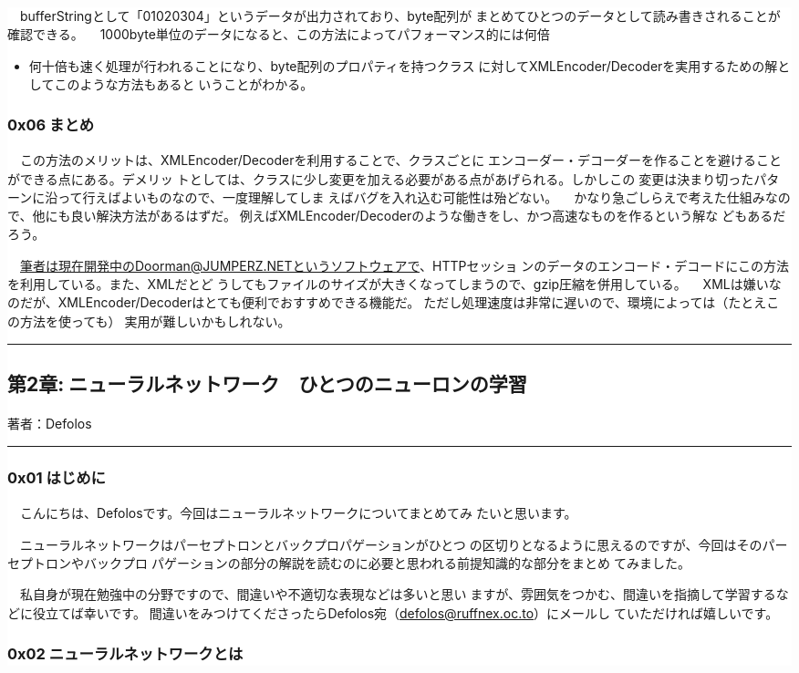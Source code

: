 
　bufferStringとして「01020304」というデータが出力されており、byte配列が
まとめてひとつのデータとして読み書きされることが確認できる。
　1000byte単位のデータになると、この方法によってパフォーマンス的には何倍
  - 何十倍も速く処理が行われることになり、byte配列のプロパティを持つクラス
に対してXMLEncoder/Decoderを実用するための解としてこのような方法もあると
いうことがわかる。


### 0x06 まとめ

　この方法のメリットは、XMLEncoder/Decoderを利用することで、クラスごとに
エンコーダー・デコーダーを作ることを避けることができる点にある。デメリッ
トとしては、クラスに少し変更を加える必要がある点があげられる。しかしこの
変更は決まり切ったパターンに沿って行えばよいものなので、一度理解してしま
えばバグを入れ込む可能性は殆どない。
　かなり急ごしらえで考えた仕組みなので、他にも良い解決方法があるはずだ。
例えばXMLEncoder/Decoderのような働きをし、かつ高速なものを作るという解な
どもあるだろう。

　筆者は現在開発中のDoorman@JUMPERZ.NETというソフトウェアで、HTTPセッショ
ンのデータのエンコード・デコードにこの方法を利用している。また、XMLだとど
うしてもファイルのサイズが大きくなってしまうので、gzip圧縮を併用している。
　XMLは嫌いなのだが、XMLEncoder/Decoderはとても便利でおすすめできる機能だ。
ただし処理速度は非常に遅いので、環境によっては（たとえこの方法を使っても）
実用が難しいかもしれない。



***

## 第2章: ニューラルネットワーク　ひとつのニューロンの学習

著者：Defolos

***


### 0x01 はじめに

　こんにちは、Defolosです。今回はニューラルネットワークについてまとめてみ
たいと思います。

　ニューラルネットワークはパーセプトロンとバックプロパゲーションがひとつ
の区切りとなるように思えるのですが、今回はそのパーセプトロンやバックプロ
パゲーションの部分の解説を読むのに必要と思われる前提知識的な部分をまとめ
てみました。

　私自身が現在勉強中の分野ですので、間違いや不適切な表現などは多いと思い
ますが、雰囲気をつかむ、間違いを指摘して学習するなどに役立てば幸いです。
間違いをみつけてくださったらDefolos宛（defolos@ruffnex.oc.to）にメールし
ていただければ嬉しいです。


### 0x02 ニューラルネットワークとは
